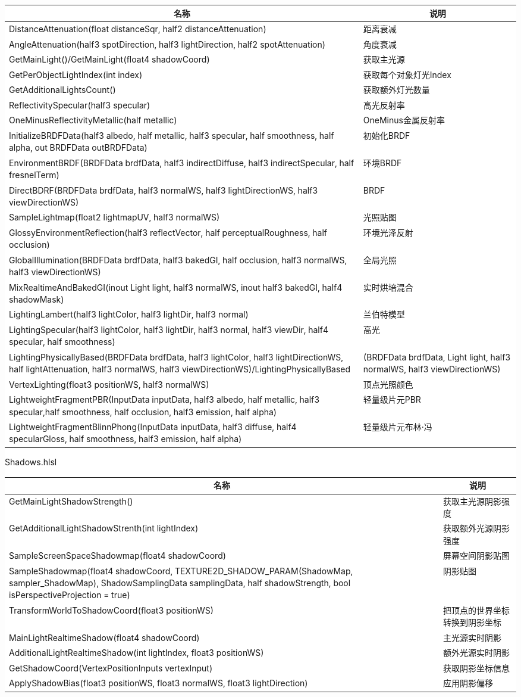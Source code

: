 |名称	|说明|
| ------ | ------ |
|DistanceAttenuation(float distanceSqr, half2 distanceAttenuation)	|距离衰减|
|AngleAttenuation(half3 spotDirection, half3 lightDirection, half2 spotAttenuation)	|角度衰减|
|GetMainLight()/GetMainLight(float4 shadowCoord)	|获取主光源|
|GetPerObjectLightIndex(int index)	|获取每个对象灯光Index|
|GetAdditionalLightsCount()	|获取额外灯光数量|
|ReflectivitySpecular(half3 specular)	|高光反射率|
|OneMinusReflectivityMetallic(half metallic)	|OneMinus金属反射率|
|InitializeBRDFData(half3 albedo, half metallic, half3 specular, half smoothness, half alpha, out BRDFData outBRDFData)	|初始化BRDF|
|EnvironmentBRDF(BRDFData brdfData, half3 indirectDiffuse, half3 indirectSpecular, half fresnelTerm)	|环境BRDF|
|DirectBDRF(BRDFData brdfData, half3 normalWS, half3 lightDirectionWS, half3 viewDirectionWS)	|BRDF|
|SampleLightmap(float2 lightmapUV, half3 normalWS)|	光照贴图|
|GlossyEnvironmentReflection(half3 reflectVector, half perceptualRoughness, half occlusion)	|环境光泽反射|
|GlobalIllumination(BRDFData brdfData, half3 bakedGI, half occlusion, half3 normalWS, half3 viewDirectionWS)	|全局光照|
|MixRealtimeAndBakedGI(inout Light light, half3 normalWS, inout half3 bakedGI, half4 shadowMask)	|实时烘培混合|
|LightingLambert(half3 lightColor, half3 lightDir, half3 normal)	|兰伯特模型|
|LightingSpecular(half3 lightColor, half3 lightDir, half3 normal, half3 viewDir, half4 specular, half smoothness)	|高光|
|LightingPhysicallyBased(BRDFData brdfData, half3 lightColor, half3 lightDirectionWS, half lightAttenuation, half3 normalWS, half3 viewDirectionWS)/LightingPhysicallyBased|(BRDFData brdfData, Light light, half3 normalWS, half3 viewDirectionWS)	|基于物理的光照模型|
|VertexLighting(float3 positionWS, half3 normalWS)	|顶点光照颜色|
|LightweightFragmentPBR(InputData inputData, half3 albedo, half metallic, half3 specular,half smoothness, half occlusion, half3 emission, half alpha)	|轻量级片元PBR|
|LightweightFragmentBlinnPhong(InputData inputData, half3 diffuse, half4 specularGloss, half smoothness, half3 emission, half alpha)	|轻量级片元布林·冯|

Shadows.hlsl

|名称	|说明|
| ------ | ------ |
|GetMainLightShadowStrength()	|获取主光源阴影强度|
|GetAdditionalLightShadowStrenth(int lightIndex)	|获取额外光源阴影强度|
|SampleScreenSpaceShadowmap(float4 shadowCoord)	|屏幕空间阴影贴图|
|SampleShadowmap(float4 shadowCoord, TEXTURE2D_SHADOW_PARAM(ShadowMap, sampler_ShadowMap), ShadowSamplingData samplingData, half shadowStrength, bool isPerspectiveProjection = true)	|阴影贴图|
|TransformWorldToShadowCoord(float3 positionWS)	|把顶点的世界坐标转换到阴影坐标|
|MainLightRealtimeShadow(float4 shadowCoord)	|主光源实时阴影|
|AdditionalLightRealtimeShadow(int lightIndex, float3 positionWS)	|额外光源实时阴影|
|GetShadowCoord(VertexPositionInputs vertexInput)	|获取阴影坐标信息|
|ApplyShadowBias(float3 positionWS, float3 normalWS, float3 lightDirection)	|应用阴影偏移|
